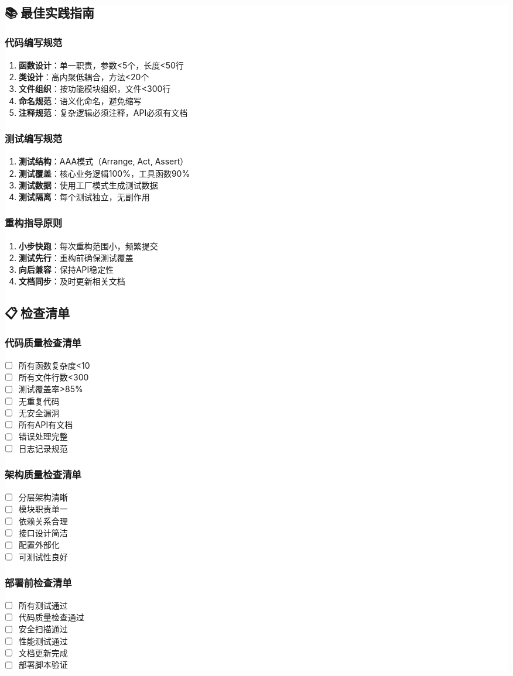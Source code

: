## 📚 最佳实践指南

### 代码编写规范

1. **函数设计**：单一职责，参数<5个，长度<50行
2. **类设计**：高内聚低耦合，方法<20个
3. **文件组织**：按功能模块组织，文件<300行
4. **命名规范**：语义化命名，避免缩写
5. **注释规范**：复杂逻辑必须注释，API必须有文档

### 测试编写规范

1. **测试结构**：AAA模式（Arrange, Act, Assert）
2. **测试覆盖**：核心业务逻辑100%，工具函数90%
3. **测试数据**：使用工厂模式生成测试数据
4. **测试隔离**：每个测试独立，无副作用

### 重构指导原则

1. **小步快跑**：每次重构范围小，频繁提交
2. **测试先行**：重构前确保测试覆盖
3. **向后兼容**：保持API稳定性
4. **文档同步**：及时更新相关文档

## 📋 检查清单

### 代码质量检查清单

- [ ] 所有函数复杂度<10
- [ ] 所有文件行数<300
- [ ] 测试覆盖率>85%
- [ ] 无重复代码
- [ ] 无安全漏洞
- [ ] 所有API有文档
- [ ] 错误处理完整
- [ ] 日志记录规范

### 架构质量检查清单

- [ ] 分层架构清晰
- [ ] 模块职责单一
- [ ] 依赖关系合理
- [ ] 接口设计简洁
- [ ] 配置外部化
- [ ] 可测试性良好

### 部署前检查清单

- [ ] 所有测试通过
- [ ] 代码质量检查通过
- [ ] 安全扫描通过
- [ ] 性能测试通过
- [ ] 文档更新完成
- [ ] 部署脚本验证

